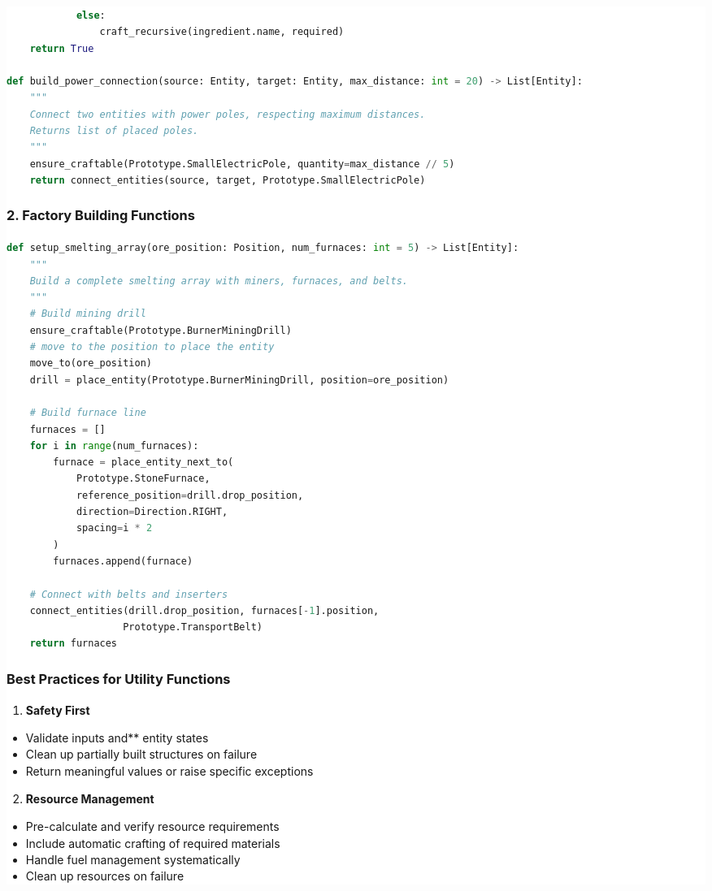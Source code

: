 ```python
            else:
                craft_recursive(ingredient.name, required)
    return True

def build_power_connection(source: Entity, target: Entity, max_distance: int = 20) -> List[Entity]:
    """
    Connect two entities with power poles, respecting maximum distances.
    Returns list of placed poles.
    """
    ensure_craftable(Prototype.SmallElectricPole, quantity=max_distance // 5)
    return connect_entities(source, target, Prototype.SmallElectricPole)
```

### 2. Factory Building Functions
```python
def setup_smelting_array(ore_position: Position, num_furnaces: int = 5) -> List[Entity]:
    """
    Build a complete smelting array with miners, furnaces, and belts.
    """
    # Build mining drill
    ensure_craftable(Prototype.BurnerMiningDrill)
    # move to the position to place the entity
    move_to(ore_position)
    drill = place_entity(Prototype.BurnerMiningDrill, position=ore_position)
    
    # Build furnace line
    furnaces = []
    for i in range(num_furnaces):
        furnace = place_entity_next_to(
            Prototype.StoneFurnace,
            reference_position=drill.drop_position,
            direction=Direction.RIGHT,
            spacing=i * 2
        )
        furnaces.append(furnace)
    
    # Connect with belts and inserters
    connect_entities(drill.drop_position, furnaces[-1].position, 
                    Prototype.TransportBelt)
    return furnaces
```

### Best Practices for Utility Functions

1. **Safety First**
- Validate inputs and** entity states
- Clean up partially built structures on failure
- Return meaningful values or raise specific exceptions

2. **Resource Management**
- Pre-calculate and verify resource requirements
- Include automatic crafting of required materials
- Handle fuel management systematically
- Clean up resources on failure
